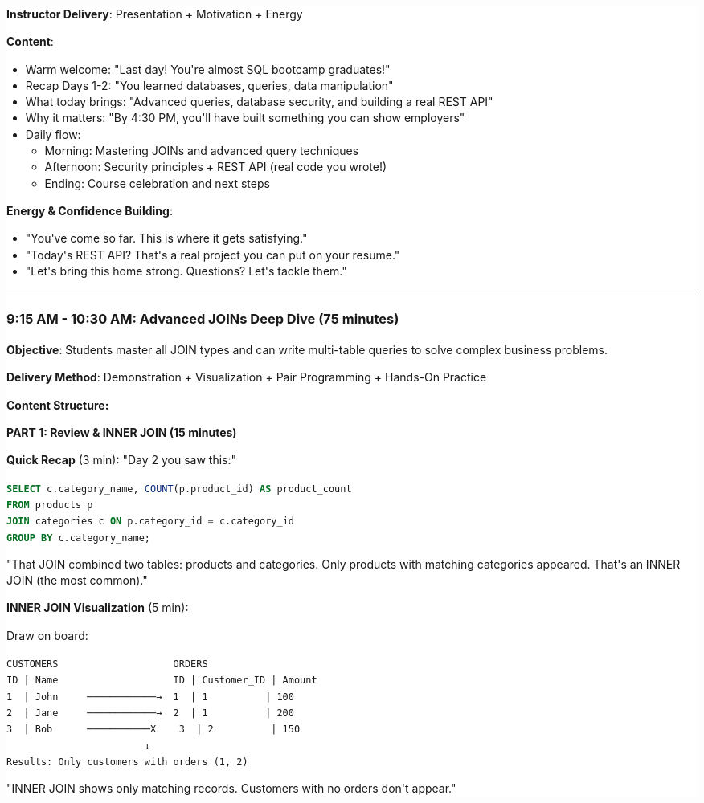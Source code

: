 **Instructor Delivery**: Presentation + Motivation + Energy

**Content**:
- Warm welcome: "Last day! You're almost SQL bootcamp graduates!"
- Recap Days 1-2: "You learned databases, queries, data manipulation"
- What today brings: "Advanced queries, database security, and building a real REST API"
- Why it matters: "By 4:30 PM, you'll have built something you can show employers"
- Daily flow:
  - Morning: Mastering JOINs and advanced query techniques
  - Afternoon: Security principles + REST API (real code you wrote!)
  - Ending: Course celebration and next steps

**Energy & Confidence Building**:
- "You've come so far. This is where it gets satisfying."
- "Today's REST API? That's a real project you can put on your resume."
- "Let's bring this home strong. Questions? Let's tackle them."

---

### 9:15 AM - 10:30 AM: Advanced JOINs Deep Dive (75 minutes)

**Objective**: Students master all JOIN types and can write multi-table queries to solve complex business problems.

**Delivery Method**: Demonstration + Visualization + Pair Programming + Hands-On Practice

**Content Structure:**

**PART 1: Review & INNER JOIN (15 minutes)**

**Quick Recap** (3 min):
"Day 2 you saw this:"
```sql
SELECT c.category_name, COUNT(p.product_id) AS product_count
FROM products p
JOIN categories c ON p.category_id = c.category_id
GROUP BY c.category_name;
```

"That JOIN combined two tables: products and categories. Only products with matching categories appeared. That's an INNER JOIN (the most common)."

**INNER JOIN Visualization** (5 min):

Draw on board:
```
CUSTOMERS                    ORDERS
ID | Name                    ID | Customer_ID | Amount
1  | John     ────────────→  1  | 1          | 100
2  | Jane     ────────────→  2  | 1          | 200
3  | Bob      ───────────X    3  | 2          | 150
                        ↓
Results: Only customers with orders (1, 2)
```

"INNER JOIN shows only matching records. Customers with no orders don't appear."
